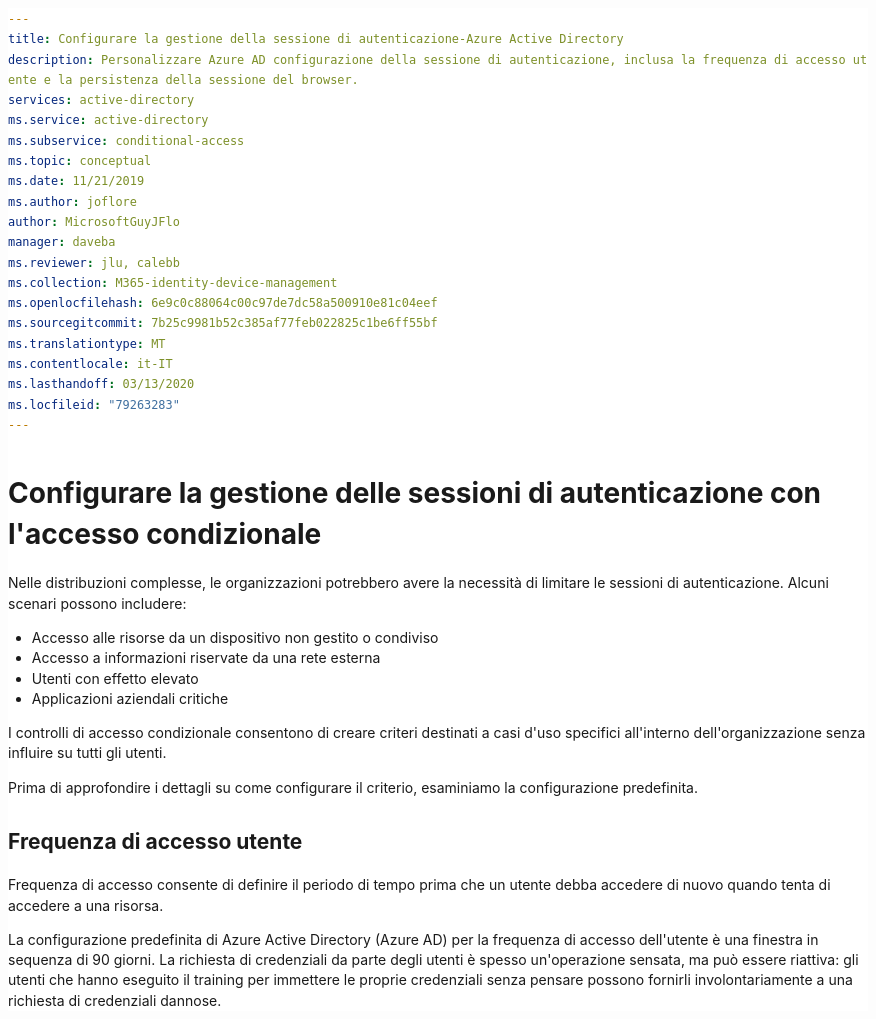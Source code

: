 ```yaml
---
title: Configurare la gestione della sessione di autenticazione-Azure Active Directory
description: Personalizzare Azure AD configurazione della sessione di autenticazione, inclusa la frequenza di accesso utente e la persistenza della sessione del browser.
services: active-directory
ms.service: active-directory
ms.subservice: conditional-access
ms.topic: conceptual
ms.date: 11/21/2019
ms.author: joflore
author: MicrosoftGuyJFlo
manager: daveba
ms.reviewer: jlu, calebb
ms.collection: M365-identity-device-management
ms.openlocfilehash: 6e9c0c88064c00c97de7dc58a500910e81c04eef
ms.sourcegitcommit: 7b25c9981b52c385af77feb022825c1be6ff55bf
ms.translationtype: MT
ms.contentlocale: it-IT
ms.lasthandoff: 03/13/2020
ms.locfileid: "79263283"
---
```

# <a name="configure-authentication-session-management-with-conditional-access"></a>Configurare la gestione delle sessioni di autenticazione con l'accesso condizionale

Nelle distribuzioni complesse, le organizzazioni potrebbero avere la necessità di limitare le sessioni di autenticazione. Alcuni scenari possono includere:

* Accesso alle risorse da un dispositivo non gestito o condiviso
* Accesso a informazioni riservate da una rete esterna
* Utenti con effetto elevato
* Applicazioni aziendali critiche

I controlli di accesso condizionale consentono di creare criteri destinati a casi d'uso specifici all'interno dell'organizzazione senza influire su tutti gli utenti.

Prima di approfondire i dettagli su come configurare il criterio, esaminiamo la configurazione predefinita.

## <a name="user-sign-in-frequency"></a>Frequenza di accesso utente

Frequenza di accesso consente di definire il periodo di tempo prima che un utente debba accedere di nuovo quando tenta di accedere a una risorsa.

La configurazione predefinita di Azure Active Directory (Azure AD) per la frequenza di accesso dell'utente è una finestra in sequenza di 90 giorni. La richiesta di credenziali da parte degli utenti è spesso un'operazione sensata, ma può essere riattiva: gli utenti che hanno eseguito il training per immettere le proprie credenziali senza pensare possono fornirli involontariamente a una richiesta di credenziali dannose.
